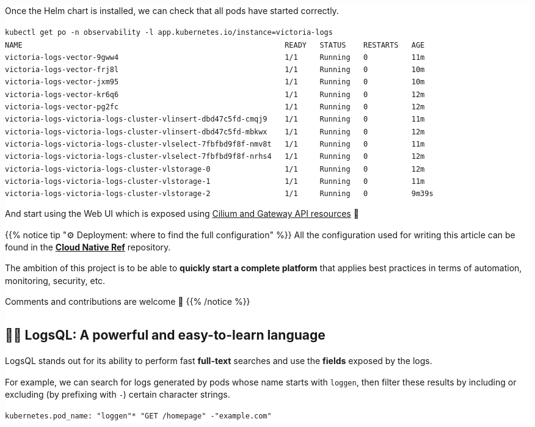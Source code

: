 Once the Helm chart is installed, we can check that all pods have started correctly.

```console
kubectl get po -n observability -l app.kubernetes.io/instance=victoria-logs
NAME                                                            READY   STATUS    RESTARTS   AGE
victoria-logs-vector-9gww4                                      1/1     Running   0          11m
victoria-logs-vector-frj8l                                      1/1     Running   0          10m
victoria-logs-vector-jxm95                                      1/1     Running   0          10m
victoria-logs-vector-kr6q6                                      1/1     Running   0          12m
victoria-logs-vector-pg2fc                                      1/1     Running   0          12m
victoria-logs-victoria-logs-cluster-vlinsert-dbd47c5fd-cmqj9    1/1     Running   0          11m
victoria-logs-victoria-logs-cluster-vlinsert-dbd47c5fd-mbkwx    1/1     Running   0          12m
victoria-logs-victoria-logs-cluster-vlselect-7fbfbd9f8f-nmv8t   1/1     Running   0          11m
victoria-logs-victoria-logs-cluster-vlselect-7fbfbd9f8f-nrhs4   1/1     Running   0          12m
victoria-logs-victoria-logs-cluster-vlstorage-0                 1/1     Running   0          12m
victoria-logs-victoria-logs-cluster-vlstorage-1                 1/1     Running   0          11m
victoria-logs-victoria-logs-cluster-vlstorage-2                 1/1     Running   0          9m39s
```

And start using the Web UI which is exposed using [Cilium and Gateway API resources](https://blog.ogenki.io/post/cilium-gateway-api/) 🎉

<center>
  <video id="VictoriaLogs" controls width="1000" autoplay loop muted>
    <source src="vlog_demo.mp4" type="video/mp4">
    Your browser does not support the video tag.
  </video>
  <script>
    document.addEventListener('DOMContentLoaded', function() {
      const video = document.getElementById('VictoriaLogs');
      video.playbackRate = 1.5;
    });
  </script>
</center>

{{% notice tip "⚙️ Deployment: where to find the full configuration" %}}
All the configuration used for writing this article can be found in the <strong><a href="https://github.com/Smana/cloud-native-ref">Cloud Native Ref</a></strong> repository.</br>

The ambition of this project is to be able to <strong>quickly start a complete platform</strong> that applies best practices in terms of automation, monitoring, security, etc. </br>

Comments and contributions are welcome 🙏
{{% /notice %}}

## 👩‍💻 LogsQL: A powerful and easy-to-learn language

LogsQL stands out for its ability to perform fast **full-text** searches and use the **fields** exposed by the logs.

For example, we can search for logs generated by pods whose name starts with `loggen`, then filter these results by including or excluding (by prefixing with `-`) certain character strings.

```logql
kubernetes.pod_name: "loggen"* "GET /homepage" -"example.com"
```
